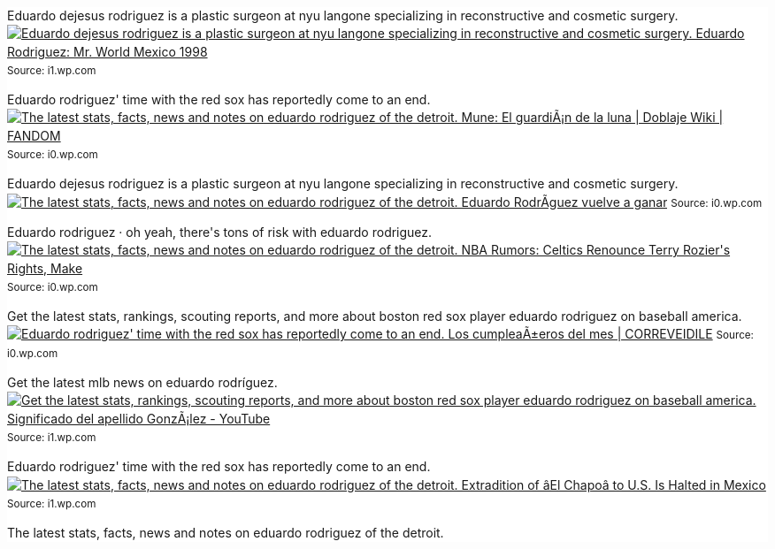 Eduardo dejesus rodriguez is a plastic surgeon at nyu langone specializing in reconstructive and cosmetic surgery.
[![Eduardo dejesus rodriguez is a plastic surgeon at nyu langone specializing in reconstructive and cosmetic surgery. Eduardo Rodriguez: Mr. World Mexico 1998](https://i0.wp.com/tse3.mm.bing.net/th?id=OIP.4n7tlsq-4iex2tIIFmb1hwHaFL&amp;pid=15.1 "Eduardo Rodriguez: Mr. World Mexico 1998")](https://i1.wp.com/fitness.bf-1.com/wp-content/uploads/2011/04/Eduardo_Rodriguez51.jpg)
<small>Source: i1.wp.com</small>

Eduardo rodriguez&#039; time with the red sox has reportedly come to an end.
[![The latest stats, facts, news and notes on eduardo rodriguez of the detroit. Mune: El guardiÃ¡n de la luna | Doblaje Wiki | FANDOM](https://i0.wp.com/tse4.mm.bing.net/th?id=OIP.xJkw3MDsVm5BJ_fU085kMQHaKE&amp;pid=15.1 "Mune: El guardiÃ¡n de la luna | Doblaje Wiki | FANDOM")](https://i0.wp.com/vignette.wikia.nocookie.net/doblaje/images/c/ce/Mune_le_guardien_de_la_lune.jpg/revision/latest?cb=20170930053039&amp;path-prefix=es)
<small>Source: i0.wp.com</small>

Eduardo dejesus rodriguez is a plastic surgeon at nyu langone specializing in reconstructive and cosmetic surgery.
[![The latest stats, facts, news and notes on eduardo rodriguez of the detroit. Eduardo RodrÃ­guez vuelve a ganar](https://i1.wp.com/tse4.mm.bing.net/th?id=OIP.xLKlPyp56ky-nYK85TjYdgHaEj&amp;pid=15.1 "Eduardo RodrÃ­guez vuelve a ganar")](https://i0.wp.com/2.bp.blogspot.com/-ylxKrqniFLA/VYV4ShCgvWI/AAAAAAAAB20/uuxXauALg7Q/s1600/Eduardo-Rodriguez.jpg)
<small>Source: i0.wp.com</small>

Eduardo rodriguez · oh yeah, there&#039;s tons of risk with eduardo rodriguez.
[![The latest stats, facts, news and notes on eduardo rodriguez of the detroit. NBA Rumors: Celtics Renounce Terry Rozier&#039;s Rights, Make](https://i1.wp.com/tse1.mm.bing.net/th?id=OIP.QrhjfJGl2CfbaJ4w92eO9wHaEK&amp;pid=15.1 "NBA Rumors: Celtics Renounce Terry Rozier&#039;s Rights, Make")](https://i0.wp.com/nesn.com/wp-content/uploads/sites/5/2019/05/eduardo-rodriguez-1.jpg?w=640&amp;h=360&amp;crop=1)
<small>Source: i0.wp.com</small>

Get the latest stats, rankings, scouting reports, and more about boston red sox player eduardo rodriguez on baseball america.
[![Eduardo rodriguez&#039; time with the red sox has reportedly come to an end. Los cumpleaÃ±eros del mes | CORREVEIDILE](https://i1.wp.com/tse2.mm.bing.net/th?id=OIP.WfDm5XSv9CCz-0n_JyI7mgHaE7&amp;pid=15.1 "Los cumpleaÃ±eros del mes | CORREVEIDILE")](https://i0.wp.com/www.correveidile.com.ar/uploads/cumpleaÃ±os-1.jpg)
<small>Source: i0.wp.com</small>

Get the latest mlb news on eduardo rodríguez.
[![Get the latest stats, rankings, scouting reports, and more about boston red sox player eduardo rodriguez on baseball america. Significado del apellido GonzÃ¡lez - YouTube](https://i1.wp.com/tse2.mm.bing.net/th?id=OIP.9lvUMnBUiWnyQSgxqrkLtwHaFj&amp;pid=15.1 "Significado del apellido GonzÃ¡lez - YouTube")](https://i1.wp.com/i.ytimg.com/vi/lB_IFgI350k/hqdefault.jpg)
<small>Source: i1.wp.com</small>

Eduardo rodriguez&#039; time with the red sox has reportedly come to an end.
[![The latest stats, facts, news and notes on eduardo rodriguez of the detroit. Extradition of âEl Chapoâ to U.S. Is Halted in Mexico](https://i0.wp.com/tse4.mm.bing.net/th?id=OIP.tktZMDRxTwBBcOgP5G_NuAHaLH&amp;pid=15.1 "Extradition of âEl Chapoâ to U.S. Is Halted in Mexico")](https://i1.wp.com/static01.nyt.com/images/2016/06/30/world/30chapo-web/30chapo-web-jumbo.jpg?quality=75&amp;auto=webp&amp;disable=upscale)
<small>Source: i1.wp.com</small>

The latest stats, facts, news and notes on eduardo rodriguez of the detroit.
